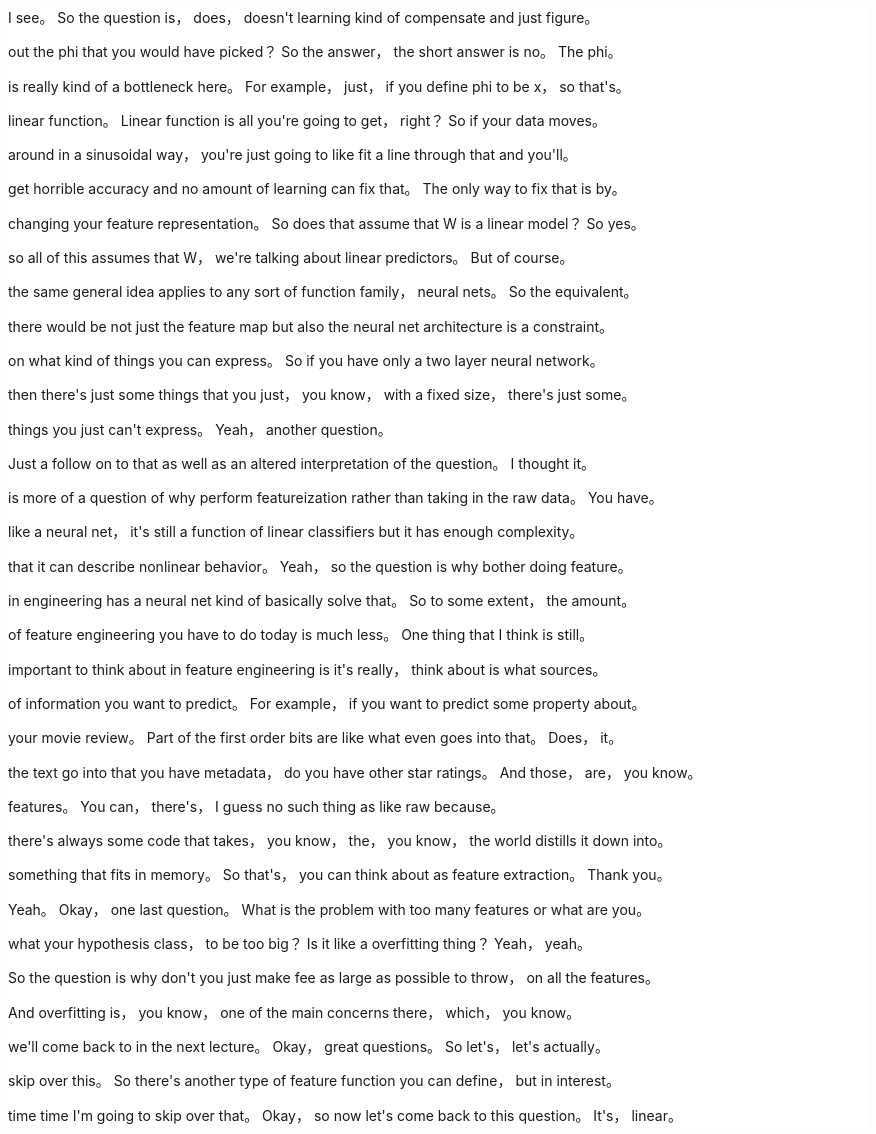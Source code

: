  I see。 So the question is， does， doesn't learning kind of compensate and just figure。

 out the phi that you would have picked？ So the answer， the short answer is no。 The phi。

 is really kind of a bottleneck here。 For example， just， if you define phi to be x， so that's。

 linear function。 Linear function is all you're going to get， right？ So if your data moves。

 around in a sinusoidal way， you're just going to like fit a line through that and you'll。

 get horrible accuracy and no amount of learning can fix that。 The only way to fix that is by。

 changing your feature representation。 So does that assume that W is a linear model？ So yes。

 so all of this assumes that W， we're talking about linear predictors。 But of course。

 the same general idea applies to any sort of function family， neural nets。 So the equivalent。

 there would be not just the feature map but also the neural net architecture is a constraint。

 on what kind of things you can express。 So if you have only a two layer neural network。

 then there's just some things that you just， you know， with a fixed size， there's just some。

 things you just can't express。 Yeah， another question。

 Just a follow on to that as well as an altered interpretation of the question。 I thought it。

 is more of a question of why perform featureization rather than taking in the raw data。 You have。

 like a neural net， it's still a function of linear classifiers but it has enough complexity。

 that it can describe nonlinear behavior。 Yeah， so the question is why bother doing feature。

 in engineering has a neural net kind of basically solve that。 So to some extent， the amount。

 of feature engineering you have to do today is much less。 One thing that I think is still。

 important to think about in feature engineering is it's really， think about is what sources。

 of information you want to predict。 For example， if you want to predict some property about。

 your movie review。 Part of the first order bits are like what even goes into that。 Does， it。

 the text go into that you have metadata， do you have other star ratings。 And those， are， you know。

 features。 You can， there's， I guess no such thing as like raw because。

 there's always some code that takes， you know， the， you know， the world distills it down into。

 something that fits in memory。 So that's， you can think about as feature extraction。 Thank you。

 Yeah。 Okay， one last question。 What is the problem with too many features or what are you。

 what your hypothesis class， to be too big？ Is it like a overfitting thing？ Yeah， yeah。

 So the question is why don't you just make fee as large as possible to throw， on all the features。

 And overfitting is， you know， one of the main concerns there， which， you know。

 we'll come back to in the next lecture。 Okay， great questions。 So let's， let's actually。

 skip over this。 So there's another type of feature function you can define， but in interest。

 time time I'm going to skip over that。 Okay， so now let's come back to this question。 It's， linear。
